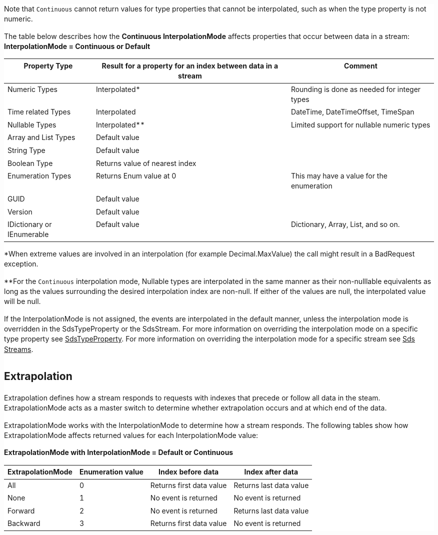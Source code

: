 Note that `Continuous` cannot return values for type properties that cannot be interpolated, such as when the type property is not numeric. 

The table below describes how the **Continuous InterpolationMode** affects
properties that occur between data in a stream:
**InterpolationMode = Continuous or Default**

| Property Type             | Result for a property for an index between data in a stream  | Comment |
|---------------------------|--------------------------------------------------------------|---------|
|Numeric Types              |Interpolated*                   |Rounding is done as needed for integer types |
|Time related Types         |Interpolated                    |DateTime, DateTimeOffset, TimeSpan |
|Nullable Types             |Interpolated**                  |Limited support for nullable numeric types |
|Array and List Types       |Default value                   |         |
|String Type                |Default value                   |         |
|Boolean Type               |Returns value of nearest index  |         |
|Enumeration Types          |Returns Enum value at 0         |This may have a value for the enumeration |
|GUID                       |Default value                   |         |
|Version                    |Default value                   |         |
|IDictionary or IEnumerable |Default value                   |Dictionary, Array, List, and so on. |

*When extreme values are involved in an interpolation (for example
Decimal.MaxValue) the call might result in a BadRequest exception.

\**For the `Continuous` interpolation mode, Nullable types are interpolated in the same manner as their non-nulllable equivalents as long as the values surrounding the desired interpolation index are non-null. If either of the values are null, the interpolated value will be null.

If the InterpolationMode is not assigned, the events are interpolated in the default manner, unless the interpolation 
mode is overridden in the SdsTypeProperty or the SdsStream. For more information on overriding the interpolation mode 
on a specific type property see [SdsTypeProperty](#sdstypeproperty). For more information on overriding the interpolation mode for a specific stream see [Sds Streams](xref:sdsStreams).


## Extrapolation

Extrapolation defines how a stream responds to requests with indexes that precede or follow all 
data in the steam. ExtrapolationMode acts as a master switch to determine whether extrapolation 
occurs and at which end of the data. 

ExtrapolationMode works with the InterpolationMode to determine how a stream responds. The following tables 
show how ExtrapolationMode affects returned values for each InterpolationMode value:

**ExtrapolationMode with InterpolationMode = Default or Continuous**

| ExtrapolationMode   | Enumeration value   | Index before data          | Index after data          |
|---------------------|---------------------|----------------------------|---------------------------|
| All                 | 0                   | Returns first data value   | Returns last data value   |
| None                | 1                   | No event is returned       | No event is returned      |
| Forward             | 2                   | No event is returned       | Returns last data value   |
| Backward            | 3                   | Returns first data value   | No event is returned      |
